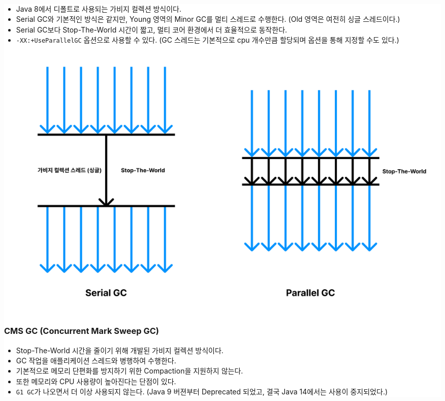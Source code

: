 - Java 8에서 디폴트로 사용되는 가비지 컬렉션 방식이다.
- Serial GC와 기본적인 방식은 같지만, Young 영역의 Minor GC를 멀티 스레드로 수행한다. (Old 영역은 여전히 싱글 스레드이다.)
- Serial GC보다 Stop-The-World 시간이 짧고, 멀티 코어 환경에서 더 효율적으로 동작한다.
- `-XX:+UseParallelGC` 옵션으로 사용할 수 있다. (GC 스레드는 기본적으로 cpu 개수만큼 할당되며 옵션을 통해 지정할 수도 있다.)

![parallelGC](./images/parallelGC.png)

### CMS GC (Concurrent Mark Sweep GC)

- Stop-The-World 시간을 줄이기 위해 개발된 가비지 컬렉션 방식이다.
- GC 작업을 애플리케이션 스레드와 병행하여 수행한다.
- 기본적으로 메모리 단편화를 방지하기 위한 Compaction을 지원하지 않는다.
- 또한 메모리와 CPU 사용량이 높아진다는 단점이 있다.
- `G1 GC`가 나오면서 더 이상 사용되지 않는다. (Java 9 버젼부터 Deprecated 되었고, 결국 Java 14에서는 사용이 중지되었다.)
